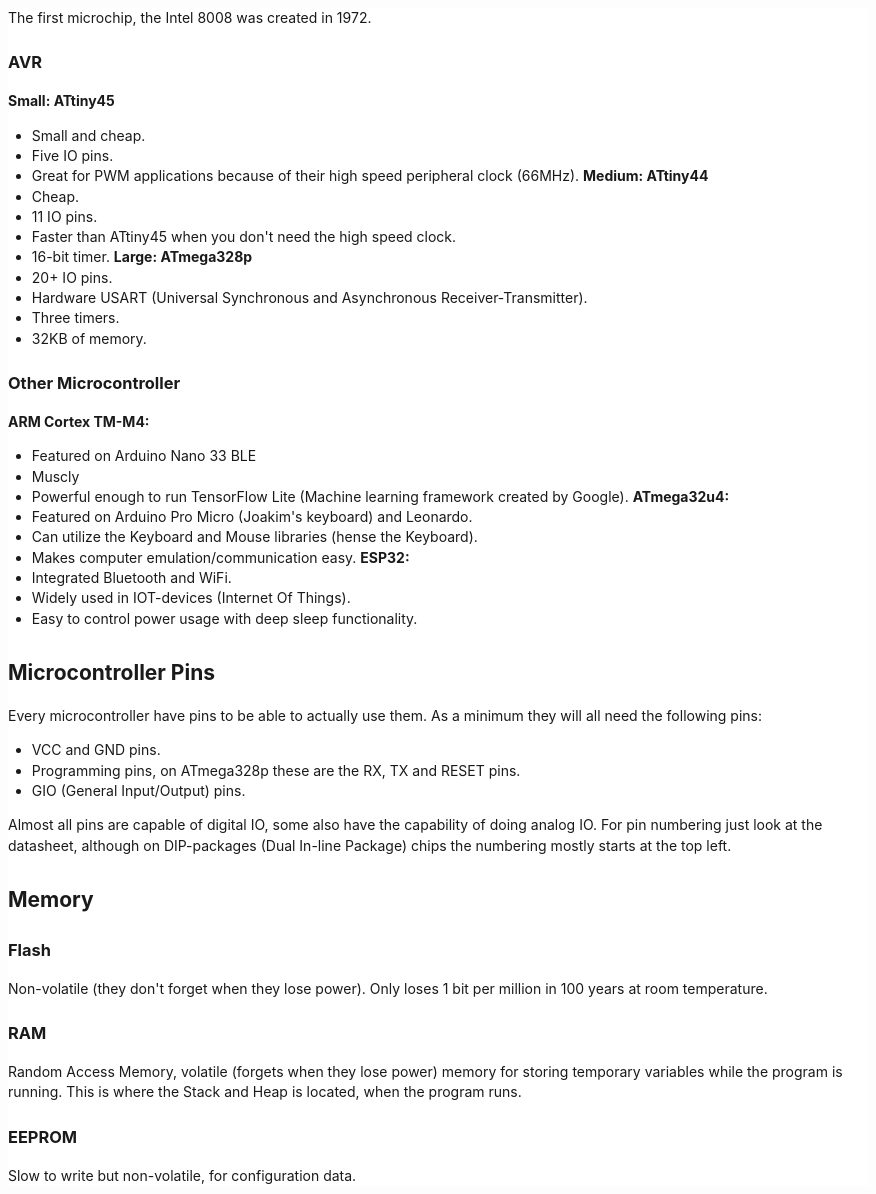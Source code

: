 The first microchip, the Intel 8008 was created in 1972.

### AVR
**Small: ATtiny45**
- Small and cheap.
- Five IO pins.
- Great for PWM applications because of their high speed peripheral clock (66MHz).
**Medium: ATtiny44**
- Cheap.
- 11 IO pins.
- Faster than ATtiny45 when you don't need the high speed clock.
- 16-bit timer.
**Large: ATmega328p**
- 20+ IO pins.
- Hardware USART (Universal Synchronous and Asynchronous Receiver-Transmitter).
- Three timers.
- 32KB of memory.

### Other Microcontroller
**ARM Cortex TM-M4:**
- Featured on Arduino Nano 33 BLE
- Muscly
- Powerful enough to run TensorFlow Lite (Machine learning framework created by Google).
**ATmega32u4:**
- Featured on Arduino Pro Micro (Joakim's keyboard) and Leonardo.
- Can utilize the Keyboard and Mouse libraries (hense the Keyboard).
- Makes computer emulation/communication easy.
**ESP32:**
- Integrated Bluetooth and WiFi.
- Widely used in IOT-devices (Internet Of Things).
- Easy to control power usage with deep sleep functionality.

## Microcontroller Pins
Every microcontroller have pins to be able to actually use them. As a minimum they will all need the following pins:
- VCC and GND pins.
- Programming pins, on ATmega328p these are the RX, TX and RESET pins.
- GIO (General Input/Output) pins.

Almost all pins are capable of digital IO, some also have the capability of doing analog IO. For pin numbering just look at the datasheet, although on DIP-packages (Dual In-line Package) chips the numbering mostly starts at the top left.

## Memory
### Flash
Non-volatile (they don't forget when they lose power). Only loses 1 bit per million in 100 years at room temperature.
### RAM
Random Access Memory, volatile (forgets when they lose power) memory for storing temporary variables while the program is running. This is where the Stack and Heap is located, when the program runs.
### EEPROM
Slow to write but non-volatile, for configuration data.
